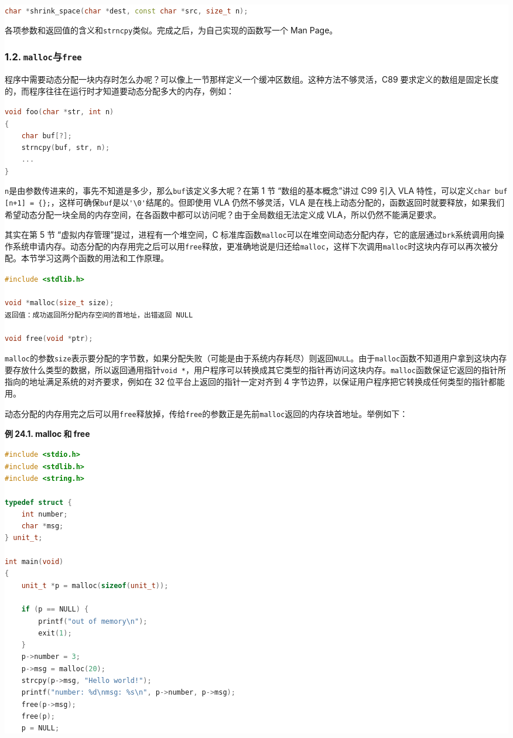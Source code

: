 ```cpp
char *shrink_space(char *dest, const char *src, size_t n); 
```

各项参数和返回值的含义和`strncpy`类似。完成之后，为自己实现的函数写一个 Man Page。

### 1.2\. `malloc`与`free`

程序中需要动态分配一块内存时怎么办呢？可以像上一节那样定义一个缓冲区数组。这种方法不够灵活，C89 要求定义的数组是固定长度的，而程序往往在运行时才知道要动态分配多大的内存，例如：

```cpp
void foo(char *str, int n)
{
    char buf[?];
    strncpy(buf, str, n);
    ...
} 
```

`n`是由参数传进来的，事先不知道是多少，那么`buf`该定义多大呢？在第 1 节 “数组的基本概念”讲过 C99 引入 VLA 特性，可以定义`char buf[n+1] = {};`，这样可确保`buf`是以`'\0'`结尾的。但即使用 VLA 仍然不够灵活，VLA 是在栈上动态分配的，函数返回时就要释放，如果我们希望动态分配一块全局的内存空间，在各函数中都可以访问呢？由于全局数组无法定义成 VLA，所以仍然不能满足要求。

其实在第 5 节 “虚拟内存管理”提过，进程有一个堆空间，C 标准库函数`malloc`可以在堆空间动态分配内存，它的底层通过`brk`系统调用向操作系统申请内存。动态分配的内存用完之后可以用`free`释放，更准确地说是归还给`malloc`，这样下次调用`malloc`时这块内存可以再次被分配。本节学习这两个函数的用法和工作原理。

```cpp
#include <stdlib.h>

void *malloc(size_t size);
返回值：成功返回所分配内存空间的首地址，出错返回 NULL

void free(void *ptr); 
```

`malloc`的参数`size`表示要分配的字节数，如果分配失败（可能是由于系统内存耗尽）则返回`NULL`。由于`malloc`函数不知道用户拿到这块内存要存放什么类型的数据，所以返回通用指针`void *`，用户程序可以转换成其它类型的指针再访问这块内存。`malloc`函数保证它返回的指针所指向的地址满足系统的对齐要求，例如在 32 位平台上返回的指针一定对齐到 4 字节边界，以保证用户程序把它转换成任何类型的指针都能用。

动态分配的内存用完之后可以用`free`释放掉，传给`free`的参数正是先前`malloc`返回的内存块首地址。举例如下：

**例 24.1\. malloc 和 free**

```cpp
#include <stdio.h>
#include <stdlib.h>
#include <string.h>

typedef struct {
    int number;
    char *msg;
} unit_t;

int main(void)
{
    unit_t *p = malloc(sizeof(unit_t));

    if (p == NULL) {
        printf("out of memory\n");
        exit(1);
    }
    p->number = 3;
    p->msg = malloc(20);
    strcpy(p->msg, "Hello world!");
    printf("number: %d\nmsg: %s\n", p->number, p->msg);
    free(p->msg);
    free(p);
    p = NULL;

```